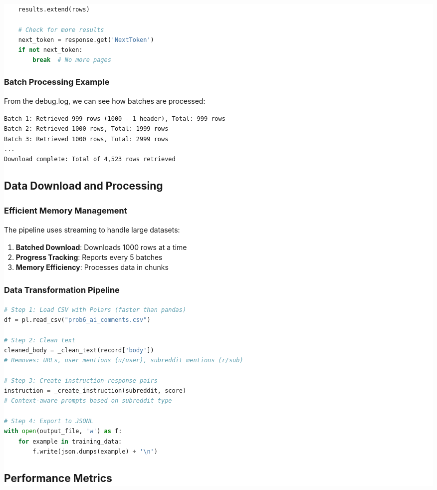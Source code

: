 ```python
    results.extend(rows)

    # Check for more results
    next_token = response.get('NextToken')
    if not next_token:
        break  # No more pages
```

### Batch Processing Example

From the debug.log, we can see how batches are processed:

```
Batch 1: Retrieved 999 rows (1000 - 1 header), Total: 999 rows
Batch 2: Retrieved 1000 rows, Total: 1999 rows
Batch 3: Retrieved 1000 rows, Total: 2999 rows
...
Download complete: Total of 4,523 rows retrieved
```

## Data Download and Processing

### Efficient Memory Management

The pipeline uses streaming to handle large datasets:

1. **Batched Download**: Downloads 1000 rows at a time
2. **Progress Tracking**: Reports every 5 batches
3. **Memory Efficiency**: Processes data in chunks

### Data Transformation Pipeline

```python
# Step 1: Load CSV with Polars (faster than pandas)
df = pl.read_csv("prob6_ai_comments.csv")

# Step 2: Clean text
cleaned_body = _clean_text(record['body'])
# Removes: URLs, user mentions (u/user), subreddit mentions (r/sub)

# Step 3: Create instruction-response pairs
instruction = _create_instruction(subreddit, score)
# Context-aware prompts based on subreddit type

# Step 4: Export to JSONL
with open(output_file, 'w') as f:
    for example in training_data:
        f.write(json.dumps(example) + '\n')
```

## Performance Metrics
